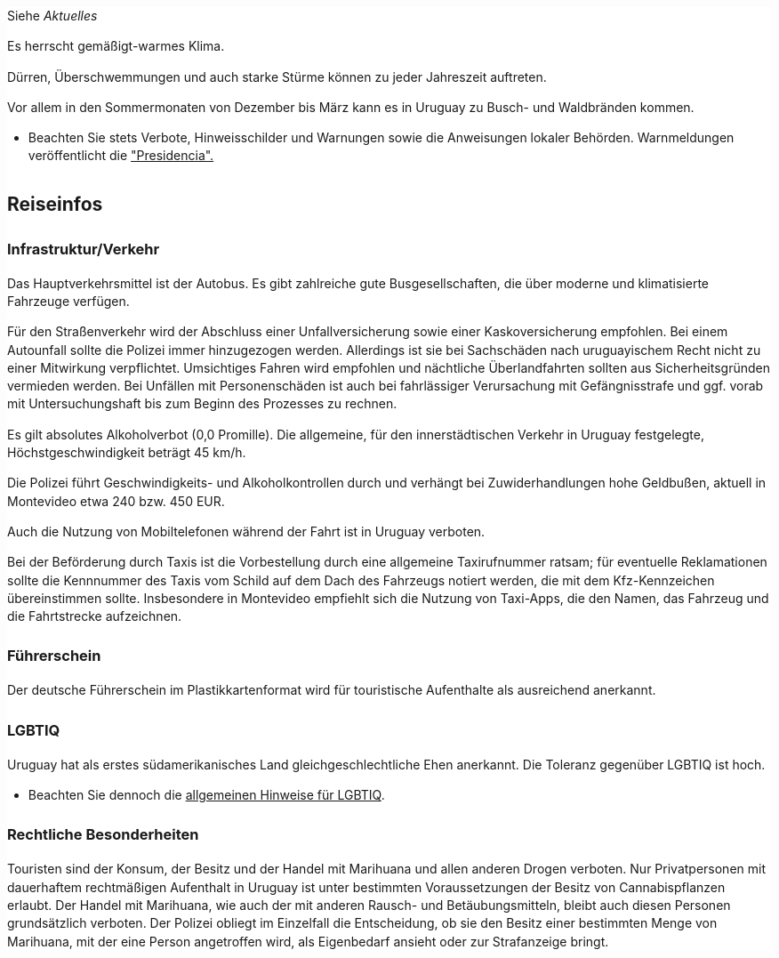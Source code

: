 Siehe *Aktuelles*

Es herrscht gemäßigt-warmes Klima.  

Dürren, Überschwemmungen und auch starke Stürme können zu jeder Jahreszeit auftreten.

Vor allem in den Sommermonaten von Dezember bis März kann es in Uruguay zu Busch- und Waldbränden kommen.

* Beachten Sie stets Verbote, Hinweisschilder und Warnungen sowie die Anweisungen lokaler Behörden. Warnmeldungen veröffentlicht die ["Presidencia".](https://www.presidencia.gub.uy/)

## Reiseinfos

### Infrastruktur/Verkehr

Das Hauptverkehrsmittel ist der Autobus. Es gibt zahlreiche gute Busgesellschaften, die über moderne und klimatisierte Fahrzeuge verfügen.  

Für den Straßenverkehr wird der Abschluss einer Unfallversicherung sowie einer Kaskoversicherung empfohlen. Bei einem Autounfall sollte die Polizei immer hinzugezogen werden. Allerdings ist sie bei Sachschäden nach uruguayischem Recht nicht zu einer Mitwirkung verpflichtet. Umsichtiges Fahren wird empfohlen und nächtliche Überlandfahrten sollten aus Sicherheitsgründen vermieden werden. Bei Unfällen mit Personenschäden ist auch bei fahrlässiger Verursachung mit Gefängnisstrafe und ggf. vorab mit Untersuchungshaft bis zum Beginn des Prozesses zu rechnen.  

Es gilt absolutes Alkoholverbot (0,0 Promille). Die allgemeine, für den innerstädtischen Verkehr in Uruguay festgelegte, Höchstgeschwindigkeit beträgt 45 km/h.  

Die Polizei führt Geschwindigkeits- und Alkoholkontrollen durch und verhängt bei Zuwiderhandlungen hohe Geldbußen, aktuell in Montevideo etwa 240 bzw. 450 EUR.  

Auch die Nutzung von Mobiltelefonen während der Fahrt ist in Uruguay verboten.  

Bei der Beförderung durch Taxis ist die Vorbestellung durch eine allgemeine Taxirufnummer ratsam; für eventuelle Reklamationen sollte die Kennnummer des Taxis vom Schild auf dem Dach des Fahrzeugs notiert werden, die mit dem Kfz-Kennzeichen übereinstimmen sollte. Insbesondere in Montevideo empfiehlt sich die Nutzung von Taxi-Apps, die den Namen, das Fahrzeug und die Fahrtstrecke aufzeichnen.

### Führerschein

Der deutsche Führerschein im Plastikkartenformat wird für touristische Aufenthalte als ausreichend anerkannt.

### LGBTIQ

Uruguay hat als erstes südamerikanisches Land gleichgeschlechtliche Ehen anerkannt. Die Toleranz gegenüber LGBTIQ ist hoch.

* Beachten Sie dennoch die [allgemeinen Hinweise für LGBTIQ](https://www.auswaertiges-amt.de/de/service/fragenkatalog-node/-/2223322 "Gibt es besondere Hinweise für LGBTIQ?").

### Rechtliche Besonderheiten

Touristen sind der Konsum, der Besitz und der Handel mit Marihuana und allen anderen Drogen verboten. Nur Privatpersonen mit dauerhaftem rechtmäßigen Aufenthalt in Uruguay ist unter bestimmten Voraussetzungen der Besitz von Cannabispflanzen erlaubt. Der Handel mit Marihuana, wie auch der mit anderen Rausch- und Betäubungsmitteln, bleibt auch diesen Personen grundsätzlich verboten. Der Polizei obliegt im Einzelfall die Entscheidung, ob sie den Besitz einer bestimmten Menge von Marihuana, mit der eine Person angetroffen wird, als Eigenbedarf ansieht oder zur Strafanzeige bringt.
